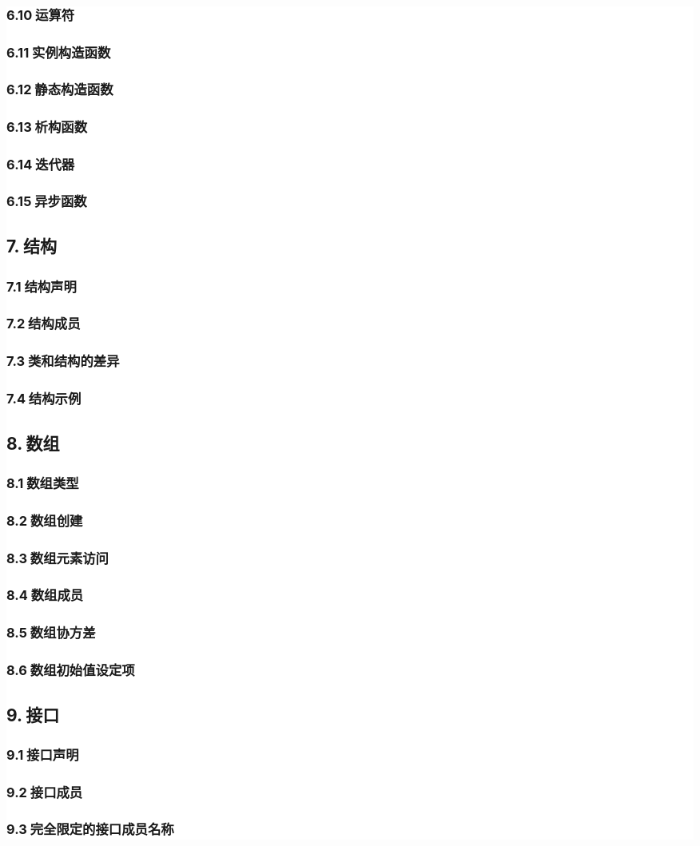 ### 6.10 运算符

### 6.11 实例构造函数

### 6.12 静态构造函数

### 6.13 析构函数

### 6.14 迭代器

### 6.15 异步函数

## 7. 结构

### 7.1 结构声明

### 7.2 结构成员

### 7.3 类和结构的差异

### 7.4 结构示例

## 8. 数组

### 8.1 数组类型

### 8.2 数组创建

### 8.3 数组元素访问

### 8.4 数组成员

### 8.5 数组协方差

### 8.6 数组初始值设定项

## 9. 接口

### 9.1 接口声明

### 9.2 接口成员

### 9.3 完全限定的接口成员名称

